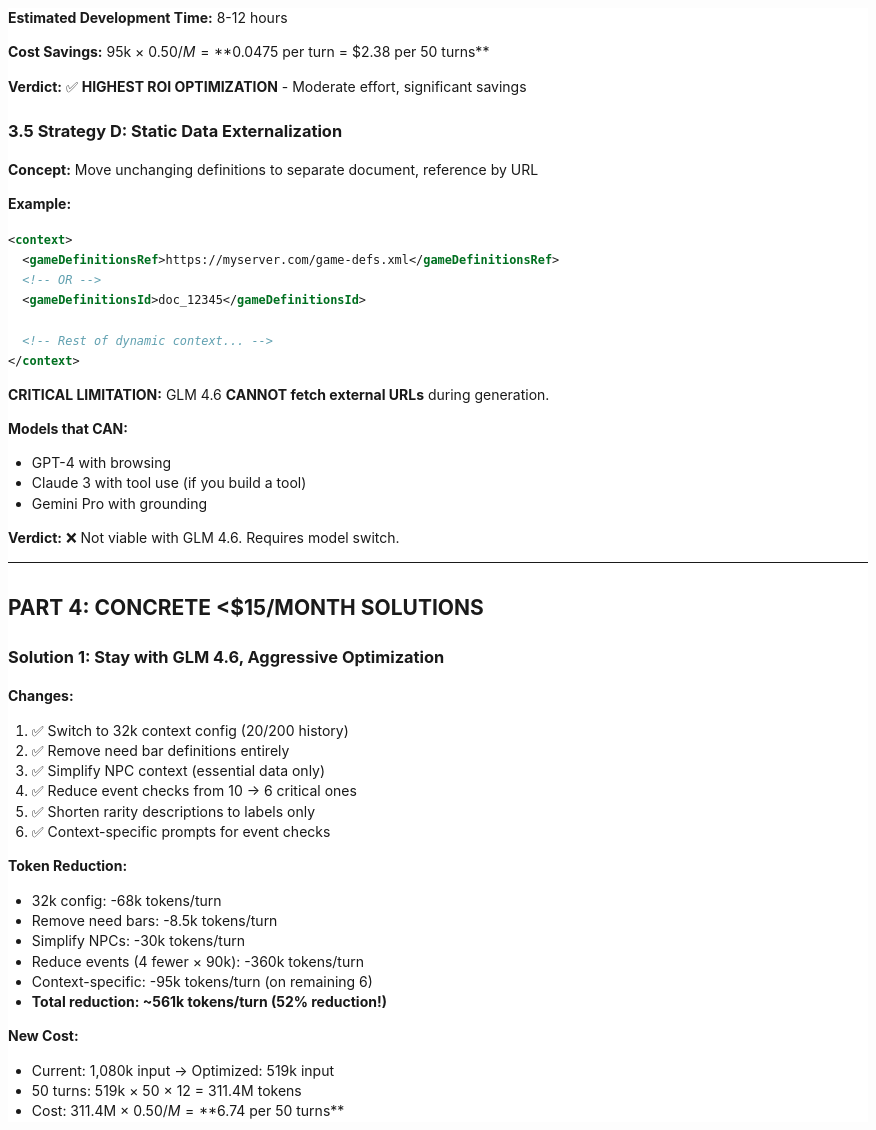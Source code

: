 **Estimated Development Time:** 8-12 hours

**Cost Savings:** 95k × $0.50/M = **$0.0475 per turn = $2.38 per 50 turns**

**Verdict:** ✅ **HIGHEST ROI OPTIMIZATION** - Moderate effort, significant savings

### 3.5 Strategy D: Static Data Externalization

**Concept:** Move unchanging definitions to separate document, reference by URL

**Example:**
```xml
<context>
  <gameDefinitionsRef>https://myserver.com/game-defs.xml</gameDefinitionsRef>
  <!-- OR -->
  <gameDefinitionsId>doc_12345</gameDefinitionsId>

  <!-- Rest of dynamic context... -->
</context>
```

**CRITICAL LIMITATION:** GLM 4.6 **CANNOT fetch external URLs** during generation.

**Models that CAN:**
- GPT-4 with browsing
- Claude 3 with tool use (if you build a tool)
- Gemini Pro with grounding

**Verdict:** ❌ Not viable with GLM 4.6. Requires model switch.

---

## PART 4: CONCRETE <$15/MONTH SOLUTIONS

### Solution 1: Stay with GLM 4.6, Aggressive Optimization

**Changes:**
1. ✅ Switch to 32k context config (20/200 history)
2. ✅ Remove need bar definitions entirely
3. ✅ Simplify NPC context (essential data only)
4. ✅ Reduce event checks from 10 → 6 critical ones
5. ✅ Shorten rarity descriptions to labels only
6. ✅ Context-specific prompts for event checks

**Token Reduction:**
- 32k config: -68k tokens/turn
- Remove need bars: -8.5k tokens/turn
- Simplify NPCs: -30k tokens/turn
- Reduce events (4 fewer × 90k): -360k tokens/turn
- Context-specific: -95k tokens/turn (on remaining 6)
- **Total reduction: ~561k tokens/turn (52% reduction!)**

**New Cost:**
- Current: 1,080k input → Optimized: 519k input
- 50 turns: 519k × 50 × 12 = 311.4M tokens
- Cost: 311.4M × $0.50/M = **$6.74 per 50 turns**
